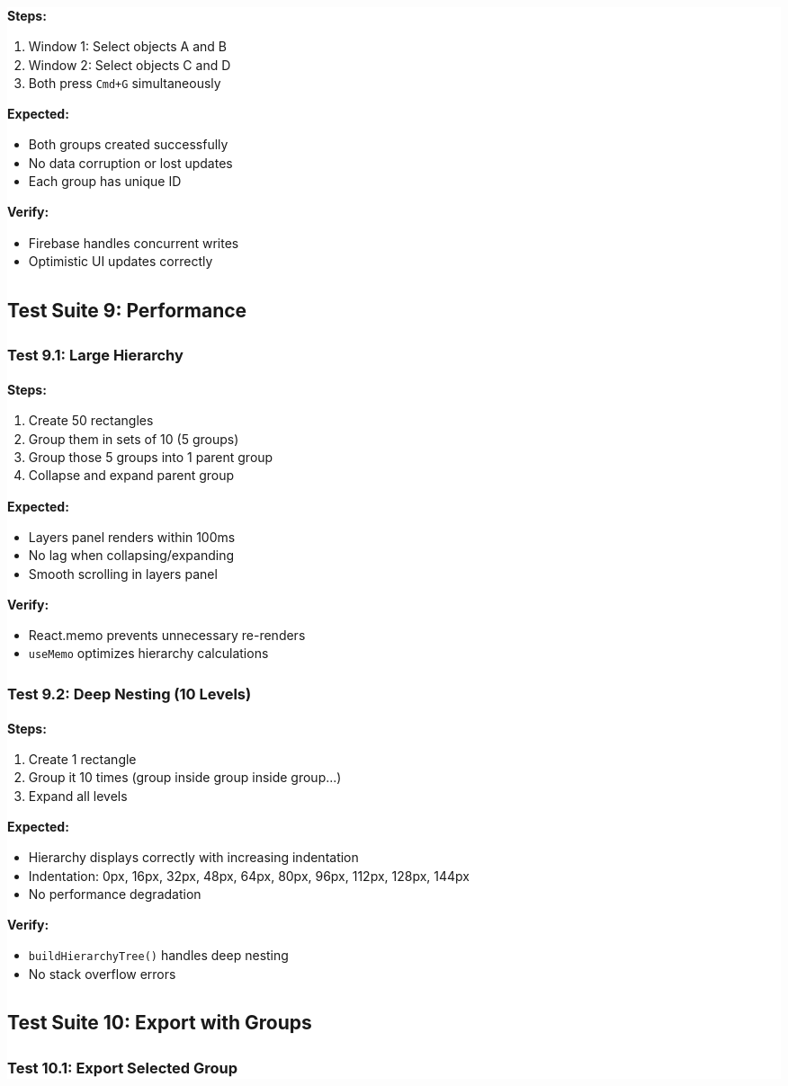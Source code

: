 **Steps:**
1. Window 1: Select objects A and B
2. Window 2: Select objects C and D
3. Both press `Cmd+G` simultaneously

**Expected:**
- Both groups created successfully
- No data corruption or lost updates
- Each group has unique ID

**Verify:**
- Firebase handles concurrent writes
- Optimistic UI updates correctly

## Test Suite 9: Performance

### Test 9.1: Large Hierarchy

**Steps:**
1. Create 50 rectangles
2. Group them in sets of 10 (5 groups)
3. Group those 5 groups into 1 parent group
4. Collapse and expand parent group

**Expected:**
- Layers panel renders within 100ms
- No lag when collapsing/expanding
- Smooth scrolling in layers panel

**Verify:**
- React.memo prevents unnecessary re-renders
- `useMemo` optimizes hierarchy calculations

### Test 9.2: Deep Nesting (10 Levels)

**Steps:**
1. Create 1 rectangle
2. Group it 10 times (group inside group inside group...)
3. Expand all levels

**Expected:**
- Hierarchy displays correctly with increasing indentation
- Indentation: 0px, 16px, 32px, 48px, 64px, 80px, 96px, 112px, 128px, 144px
- No performance degradation

**Verify:**
- `buildHierarchyTree()` handles deep nesting
- No stack overflow errors

## Test Suite 10: Export with Groups

### Test 10.1: Export Selected Group
